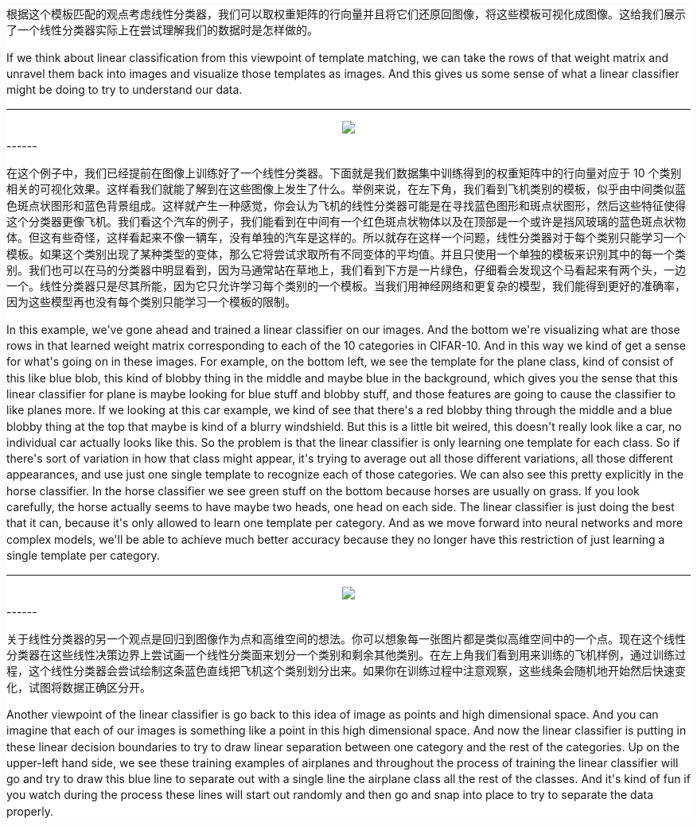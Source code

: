 根据这个模板匹配的观点考虑线性分类器，我们可以取权重矩阵的行向量并且将它们还原回图像，将这些模板可视化成图像。这给我们展示了一个线性分类器实际上在尝试理解我们的数据时是怎样做的。

If we think about linear classification from this viewpoint of template matching, we can take the rows of that weight matrix and unravel them back into images and visualize those templates as images. And this gives us some sense of what a linear classifier might be doing to try to understand our data.

------

<center>
    <image src = "./images/2.3_03_linear-calssification-interpreting.png"></image>
</center>
------

在这个例子中，我们已经提前在图像上训练好了一个线性分类器。下面就是我们数据集中训练得到的权重矩阵中的行向量对应于 10 个类别相关的可视化效果。这样看我们就能了解到在这些图像上发生了什么。举例来说，在左下角，我们看到飞机类别的模板，似乎由中间类似蓝色斑点状图形和蓝色背景组成。这样就产生一种感觉，你会认为飞机的线性分类器可能是在寻找蓝色图形和斑点状图形，然后这些特征使得这个分类器更像飞机。我们看这个汽车的例子，我们能看到在中间有一个红色斑点状物体以及在顶部是一个或许是挡风玻璃的蓝色斑点状物体。但这有些奇怪，这样看起来不像一辆车，没有单独的汽车是这样的。所以就存在这样一个问题，线性分类器对于每个类别只能学习一个模板。如果这个类别出现了某种类型的变体，那么它将尝试求取所有不同变体的平均值。并且只使用一个单独的模板来识别其中的每一个类别。我们也可以在马的分类器中明显看到，因为马通常站在草地上，我们看到下方是一片绿色，仔细看会发现这个马看起来有两个头，一边一个。线性分类器只是尽其所能，因为它只允许学习每个类别的一个模板。当我们用神经网络和更复杂的模型，我们能得到更好的准确率，因为这些模型再也没有每个类别只能学习一个模板的限制。

In this example, we've gone ahead and trained a linear classifier on our images. And the bottom we're visualizing what are those rows in that learned weight matrix corresponding to each of the 10 categories in CIFAR-10. And in this way we kind of get a sense for what's going on in these images. For example, on the bottom left, we see the template for the plane class, kind of consist of this like blue blob, this kind of blobby thing in the middle and maybe blue in the background, which gives you the sense that this linear classifier for plane is maybe looking for blue stuff and blobby stuff, and those features are going to cause the classifier to like planes more. If we looking at this car example, we kind of see that there's a red blobby thing through the middle and a blue blobby thing at the top that maybe is kind of a blurry windshield. But this is a little bit weired, this doesn't really look like a car, no individual car actually looks like this. So the problem is that the linear classifier is only learning one template for each class. So if there's sort of variation in how that class might appear, it's trying to average out all those different variations, all those different appearances, and use just one single template to recognize each of those categories. We can also see this pretty explicitly in the horse classifier. In the horse classifier we see green stuff on the bottom because horses are usually on grass. If you look carefully, the horse actually seems to have maybe two heads, one head on each side. The linear classifier is just doing the best that it can, because it's only allowed to learn one template per category. And as we move forward into neural networks and more complex models, we'll be able to achieve much better accuracy because they no longer have this restriction of just learning a single template per category.

------

<center>
    <image src = "./images/2.3_04_linear-calssification-interpreting2.png"></image>
</center>
------

关于线性分类器的另一个观点是回归到图像作为点和高维空间的想法。你可以想象每一张图片都是类似高维空间中的一个点。现在这个线性分类器在这些线性决策边界上尝试画一个线性分类面来划分一个类别和剩余其他类别。在左上角我们看到用来训练的飞机样例，通过训练过程，这个线性分类器会尝试绘制这条蓝色直线把飞机这个类别划分出来。如果你在训练过程中注意观察，这些线条会随机地开始然后快速变化，试图将数据正确区分开。

Another viewpoint of the linear classifier is go back to this idea of image as points and high dimensional space. And you can imagine that each of our images is something like a point in this high dimensional space. And now the linear classifier is putting in these linear decision boundaries to try to draw linear separation between one category and the rest of the categories. Up on the upper-left hand side, we see these training examples of airplanes and throughout the process of training the linear classifier will go and try to draw this blue line to separate out with a single line the airplane class all the rest of the classes. And it's kind of fun if you watch during the process these lines will start out randomly and then go and snap into place to try to separate the data properly. 
